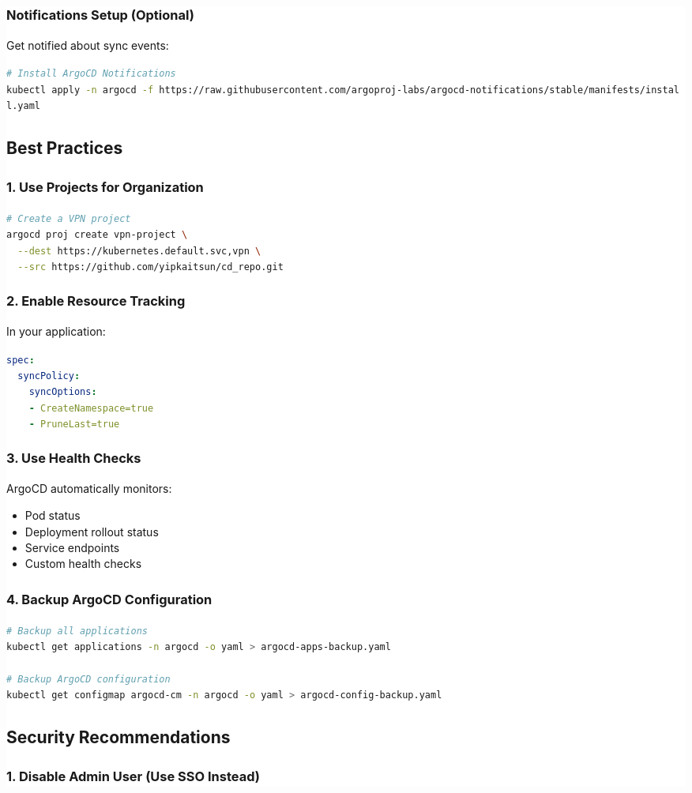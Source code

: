 ### Notifications Setup (Optional)

Get notified about sync events:

```bash
# Install ArgoCD Notifications
kubectl apply -n argocd -f https://raw.githubusercontent.com/argoproj-labs/argocd-notifications/stable/manifests/install.yaml
```

## Best Practices

### 1. Use Projects for Organization

```bash
# Create a VPN project
argocd proj create vpn-project \
  --dest https://kubernetes.default.svc,vpn \
  --src https://github.com/yipkaitsun/cd_repo.git
```

### 2. Enable Resource Tracking

In your application:
```yaml
spec:
  syncPolicy:
    syncOptions:
    - CreateNamespace=true
    - PruneLast=true
```

### 3. Use Health Checks

ArgoCD automatically monitors:
- Pod status
- Deployment rollout status
- Service endpoints
- Custom health checks

### 4. Backup ArgoCD Configuration

```bash
# Backup all applications
kubectl get applications -n argocd -o yaml > argocd-apps-backup.yaml

# Backup ArgoCD configuration
kubectl get configmap argocd-cm -n argocd -o yaml > argocd-config-backup.yaml
```

## Security Recommendations

### 1. Disable Admin User (Use SSO Instead)

